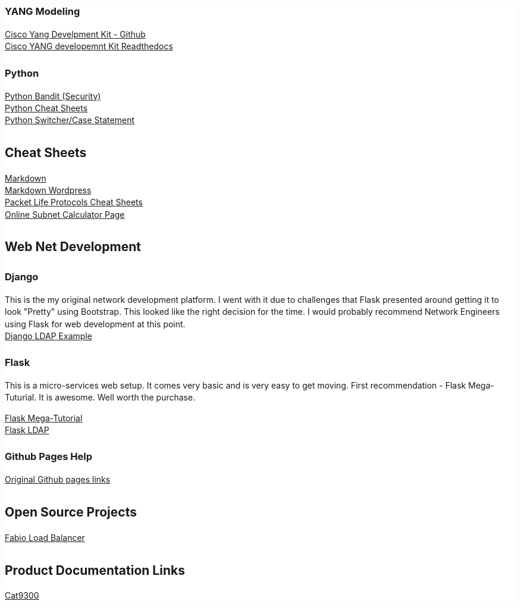 ### YANG Modeling

[Cisco Yang Develpment Kit - Github](https://github.com/CiscoDevNet/ydk-py)  
[Cisco YANG developemnt Kit Readthedocs](http://ydk.cisco.com/py/docs/getting_started.html)

### Python

[Python Bandit (Security)](https://pypi.python.org/pypi/bandit/1.0.1)  
[Python Cheat Sheets](https://ehmatthes.github.io/pcc_2e/cheat_sheets/cheat_sheets/)  
[Python Switcher/Case Statement](https://jaxenter.com/implement-switch-case-statement-python-138315.html)

## Cheat Sheets

[Markdown](https://github.com/adam-p/markdown-here/wiki/Markdown-Cheatsheet)  
[Markdown Wordpress](https://en.support.wordpress.com/markdown-quick-reference/)  
[Packet Life Protocols Cheat Sheets](http://packetlife.net/library/cheat-sheets/)  
[Online Subnet Calculator Page](http://ccna.exampointers.com/sub.php)

## Web Net Development

### Django

This is the my original network development platform. I went with it due to challenges
that Flask presented around getting it to look "Pretty" using Bootstrap. This looked
like the right decision for the time. I would probably recommend Network Engineers using
Flask for web development at this point.  
[Django LDAP Example](https://github.com/etianen/django-python3-ldap)

### Flask

This is a micro-services web setup. It comes very basic and is very easy to get moving.
First recommendation - Flask Mega-Tuturial. It is awesome. Well worth the purchase.

[Flask Mega-Tutorial](https://blog.miguelgrinberg.com/post/the-flask-mega-tutorial-part-i-hello-world)  
[Flask LDAP](https://code.tutsplus.com/tutorials/flask-authentication-with-ldap--cms-23101)

### Github Pages Help

[Original Github pages links](https://help.github.com/articles/using-jekyll-as-a-static-site-generator-with-github-pages/)

## Open Source Projects

[Fabio Load Balancer](https://github.com/fabiolb/fabio)

## Product Documentation Links

[Cat9300](https://www.cisco.com/c/en/us/td/docs/switches/lan/catalyst9300/software/release/16-10/configuration_guide/int_hw/b_1610_int_and_hw_9300_cg/configuring_ethernet_management_port.pdf)
